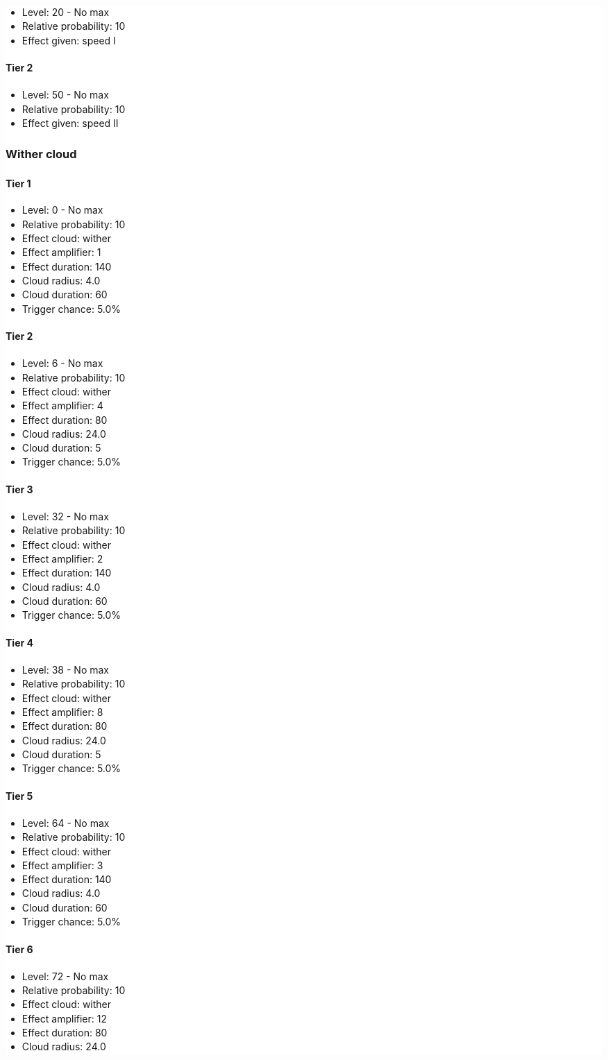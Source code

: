 - Level: 20 - No max
- Relative probability: 10
- Effect given: speed I
#### Tier 2
- Level: 50 - No max
- Relative probability: 10
- Effect given: speed II
### Wither cloud
#### Tier 1
- Level: 0 - No max
- Relative probability: 10
- Effect cloud: wither
- Effect amplifier: 1
- Effect duration: 140
- Cloud radius: 4.0
- Cloud duration: 60
- Trigger chance: 5.0%
#### Tier 2
- Level: 6 - No max
- Relative probability: 10
- Effect cloud: wither
- Effect amplifier: 4
- Effect duration: 80
- Cloud radius: 24.0
- Cloud duration: 5
- Trigger chance: 5.0%
#### Tier 3
- Level: 32 - No max
- Relative probability: 10
- Effect cloud: wither
- Effect amplifier: 2
- Effect duration: 140
- Cloud radius: 4.0
- Cloud duration: 60
- Trigger chance: 5.0%
#### Tier 4
- Level: 38 - No max
- Relative probability: 10
- Effect cloud: wither
- Effect amplifier: 8
- Effect duration: 80
- Cloud radius: 24.0
- Cloud duration: 5
- Trigger chance: 5.0%
#### Tier 5
- Level: 64 - No max
- Relative probability: 10
- Effect cloud: wither
- Effect amplifier: 3
- Effect duration: 140
- Cloud radius: 4.0
- Cloud duration: 60
- Trigger chance: 5.0%
#### Tier 6
- Level: 72 - No max
- Relative probability: 10
- Effect cloud: wither
- Effect amplifier: 12
- Effect duration: 80
- Cloud radius: 24.0